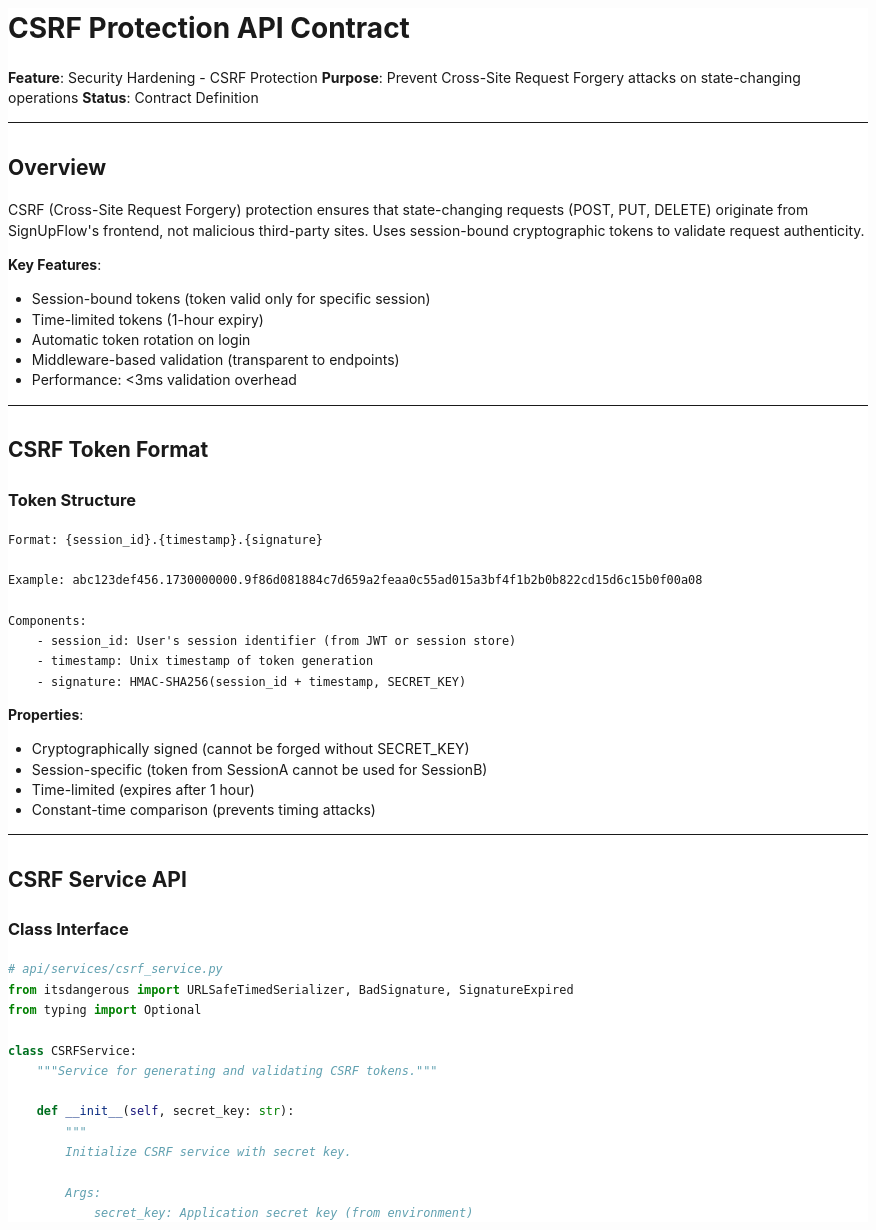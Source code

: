 # CSRF Protection API Contract

**Feature**: Security Hardening - CSRF Protection
**Purpose**: Prevent Cross-Site Request Forgery attacks on state-changing operations
**Status**: Contract Definition

---

## Overview

CSRF (Cross-Site Request Forgery) protection ensures that state-changing requests (POST, PUT, DELETE) originate from SignUpFlow's frontend, not malicious third-party sites. Uses session-bound cryptographic tokens to validate request authenticity.

**Key Features**:
- Session-bound tokens (token valid only for specific session)
- Time-limited tokens (1-hour expiry)
- Automatic token rotation on login
- Middleware-based validation (transparent to endpoints)
- Performance: <3ms validation overhead

---

## CSRF Token Format

### Token Structure

```
Format: {session_id}.{timestamp}.{signature}

Example: abc123def456.1730000000.9f86d081884c7d659a2feaa0c55ad015a3bf4f1b2b0b822cd15d6c15b0f00a08

Components:
    - session_id: User's session identifier (from JWT or session store)
    - timestamp: Unix timestamp of token generation
    - signature: HMAC-SHA256(session_id + timestamp, SECRET_KEY)
```

**Properties**:
- Cryptographically signed (cannot be forged without SECRET_KEY)
- Session-specific (token from SessionA cannot be used for SessionB)
- Time-limited (expires after 1 hour)
- Constant-time comparison (prevents timing attacks)

---

## CSRF Service API

### Class Interface

```python
# api/services/csrf_service.py
from itsdangerous import URLSafeTimedSerializer, BadSignature, SignatureExpired
from typing import Optional

class CSRFService:
    """Service for generating and validating CSRF tokens."""

    def __init__(self, secret_key: str):
        """
        Initialize CSRF service with secret key.

        Args:
            secret_key: Application secret key (from environment)
```